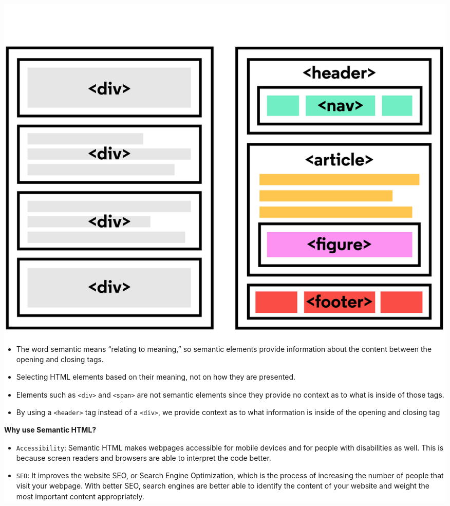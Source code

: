 ![Semantic vs Non Semantic](/notes/01-HTML-CSS/assets/Semantic.svg)

- The word semantic means “relating to meaning,” so semantic elements provide information about the content between the opening and closing tags.

- Selecting HTML elements based on their meaning, not on how they are presented.

- Elements such as `<div>` and `<span>` are not semantic elements since they provide no context as to what is inside of those tags.

- By using a `<header>` tag instead of a `<div>`, we provide context as to what information is inside of the opening and closing tag

**Why use Semantic HTML?**

- `Accessibility`: Semantic HTML makes webpages accessible for mobile devices and for people with disabilities as well. This is because screen readers and browsers are able to interpret the code better.

- `SEO`: It improves the website SEO, or Search Engine Optimization, which is the process of increasing the number of people that visit your webpage. With better SEO, search engines are better able to identify the content of your website and weight the most important content appropriately.
